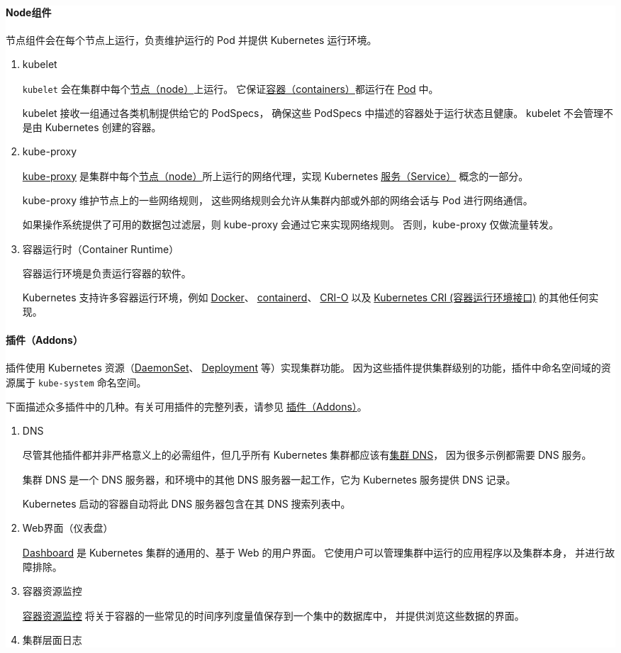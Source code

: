 #### Node组件

节点组件会在每个节点上运行，负责维护运行的 Pod 并提供 Kubernetes 运行环境。

1. kubelet

	`kubelet` 会在集群中每个[节点（node）](https://kubernetes.io/zh/docs/concepts/architecture/nodes/)上运行。 它保证[容器（containers）](https://kubernetes.io/zh/docs/concepts/overview/what-is-kubernetes/#why-containers)都运行在 [Pod](https://kubernetes.io/docs/concepts/workloads/pods/pod-overview/) 中。

	kubelet 接收一组通过各类机制提供给它的 PodSpecs， 确保这些 PodSpecs 中描述的容器处于运行状态且健康。 kubelet 不会管理不是由 Kubernetes 创建的容器。

2. kube-proxy

	[kube-proxy](https://kubernetes.io/zh/docs/reference/command-line-tools-reference/kube-proxy/) 是集群中每个[节点（node）](https://kubernetes.io/zh/docs/concepts/architecture/nodes/)所上运行的网络代理，实现 Kubernetes [服务（Service）](https://kubernetes.io/zh/docs/concepts/services-networking/service/) 概念的一部分。

	kube-proxy 维护节点上的一些网络规则， 这些网络规则会允许从集群内部或外部的网络会话与 Pod 进行网络通信。

	如果操作系统提供了可用的数据包过滤层，则 kube-proxy 会通过它来实现网络规则。 否则，kube-proxy 仅做流量转发。

3. 容器运行时（Container Runtime）

	容器运行环境是负责运行容器的软件。

	Kubernetes 支持许多容器运行环境，例如 [Docker](https://kubernetes.io/zh/docs/reference/kubectl/docker-cli-to-kubectl/)、 [containerd](https://containerd.io/docs/)、 [CRI-O](https://cri-o.io/#what-is-cri-o) 以及 [Kubernetes CRI (容器运行环境接口)](https://github.com/kubernetes/community/blob/master/contributors/devel/sig-node/container-runtime-interface.md) 的其他任何实现。

#### 插件（Addons）

插件使用 Kubernetes 资源（[DaemonSet](https://kubernetes.io/zh/docs/concepts/workloads/controllers/daemonset/)、 [Deployment](https://kubernetes.io/zh/docs/concepts/workloads/controllers/deployment/) 等）实现集群功能。 因为这些插件提供集群级别的功能，插件中命名空间域的资源属于 `kube-system` 命名空间。

下面描述众多插件中的几种。有关可用插件的完整列表，请参见 [插件（Addons）](https://kubernetes.io/zh/docs/concepts/cluster-administration/addons/)。

1. DNS

	尽管其他插件都并非严格意义上的必需组件，但几乎所有 Kubernetes 集群都应该有[集群 DNS](https://kubernetes.io/zh/docs/concepts/services-networking/dns-pod-service/)， 因为很多示例都需要 DNS 服务。

	集群 DNS 是一个 DNS 服务器，和环境中的其他 DNS 服务器一起工作，它为 Kubernetes 服务提供 DNS 记录。

	Kubernetes 启动的容器自动将此 DNS 服务器包含在其 DNS 搜索列表中。

2. Web界面（仪表盘）

	[Dashboard](https://kubernetes.io/zh/docs/tasks/access-application-cluster/web-ui-dashboard/) 是 Kubernetes 集群的通用的、基于 Web 的用户界面。 它使用户可以管理集群中运行的应用程序以及集群本身， 并进行故障排除。

3. 容器资源监控

	[容器资源监控](https://kubernetes.io/zh/docs/tasks/debug/debug-cluster/resource-usage-monitoring/) 将关于容器的一些常见的时间序列度量值保存到一个集中的数据库中， 并提供浏览这些数据的界面。

4. 集群层面日志
